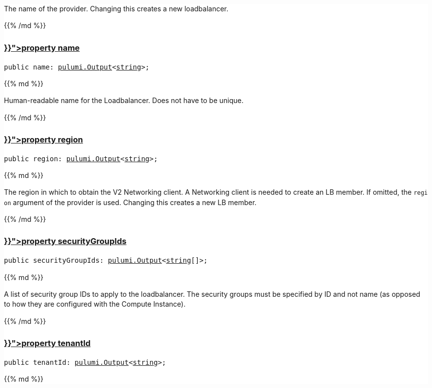 The name of the provider. Changing this
creates a new loadbalancer.

{{% /md %}}
</div>
<h3 class="pdoc-member-header" id="LoadBalancer-name">
<a class="pdoc-child-name" href="{{< pkg-url pkg="openstack" path="loadbalancer/loadBalancer.ts#L73" >}}">property <b>name</b></a>
</h3>
<div class="pdoc-member-contents">
<pre class="highlight"><span class='kd'>public </span>name: <a href='/docs/reference/pkg/nodejs/pulumi/pulumi/#Output'>pulumi.Output</a>&lt;<span class='kd'><a href='https://developer.mozilla.org/en-US/docs/Web/JavaScript/Reference/Global_Objects/String'>string</a></span>&gt;;</pre>
{{% md %}}

Human-readable name for the Loadbalancer. Does not have
to be unique.

{{% /md %}}
</div>
<h3 class="pdoc-member-header" id="LoadBalancer-region">
<a class="pdoc-child-name" href="{{< pkg-url pkg="openstack" path="loadbalancer/loadBalancer.ts#L80" >}}">property <b>region</b></a>
</h3>
<div class="pdoc-member-contents">
<pre class="highlight"><span class='kd'>public </span>region: <a href='/docs/reference/pkg/nodejs/pulumi/pulumi/#Output'>pulumi.Output</a>&lt;<span class='kd'><a href='https://developer.mozilla.org/en-US/docs/Web/JavaScript/Reference/Global_Objects/String'>string</a></span>&gt;;</pre>
{{% md %}}

The region in which to obtain the V2 Networking client.
A Networking client is needed to create an LB member. If omitted, the
`region` argument of the provider is used. Changing this creates a new
LB member.

{{% /md %}}
</div>
<h3 class="pdoc-member-header" id="LoadBalancer-securityGroupIds">
<a class="pdoc-child-name" href="{{< pkg-url pkg="openstack" path="loadbalancer/loadBalancer.ts#L86" >}}">property <b>securityGroupIds</b></a>
</h3>
<div class="pdoc-member-contents">
<pre class="highlight"><span class='kd'>public </span>securityGroupIds: <a href='/docs/reference/pkg/nodejs/pulumi/pulumi/#Output'>pulumi.Output</a>&lt;<span class='kd'><a href='https://developer.mozilla.org/en-US/docs/Web/JavaScript/Reference/Global_Objects/String'>string</a></span>[]&gt;;</pre>
{{% md %}}

A list of security group IDs to apply to the
loadbalancer. The security groups must be specified by ID and not name (as
opposed to how they are configured with the Compute Instance).

{{% /md %}}
</div>
<h3 class="pdoc-member-header" id="LoadBalancer-tenantId">
<a class="pdoc-child-name" href="{{< pkg-url pkg="openstack" path="loadbalancer/loadBalancer.ts#L92" >}}">property <b>tenantId</b></a>
</h3>
<div class="pdoc-member-contents">
<pre class="highlight"><span class='kd'>public </span>tenantId: <a href='/docs/reference/pkg/nodejs/pulumi/pulumi/#Output'>pulumi.Output</a>&lt;<span class='kd'><a href='https://developer.mozilla.org/en-US/docs/Web/JavaScript/Reference/Global_Objects/String'>string</a></span>&gt;;</pre>
{{% md %}}
